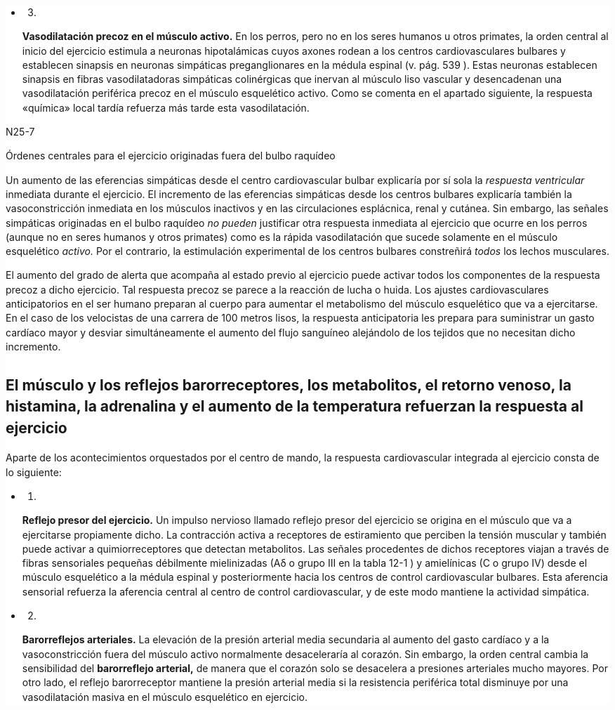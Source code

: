 -   3.
    
    **Vasodilatación precoz en el músculo activo.** En los perros, pero no en los seres humanos u otros primates, la orden central al inicio del ejercicio estimula a neuronas hipotalámicas cuyos axones rodean a los centros cardiovasculares bulbares y establecen sinapsis en neuronas simpáticas preganglionares en la médula espinal (v. pág. 539 ). Estas neuronas establecen sinapsis en fibras vasodilatadoras simpáticas colinérgicas que inervan al músculo liso vascular y desencadenan una vasodilatación periférica precoz en el músculo esquelético activo. Como se comenta en el apartado siguiente, la respuesta «química» local tardía refuerza más tarde esta vasodilatación.
    

N25-7

Órdenes centrales para el ejercicio originadas fuera del bulbo raquídeo

Un aumento de las eferencias simpáticas desde el centro cardiovascular bulbar explicaría por sí sola la _respuesta ventricular_ inmediata durante el ejercicio. El incremento de las eferencias simpáticas desde los centros bulbares explicaría también la vasoconstricción inmediata en los músculos inactivos y en las circulaciones esplácnica, renal y cutánea. Sin embargo, las señales simpáticas originadas en el bulbo raquídeo _no pueden_ justificar otra respuesta inmediata al ejercicio que ocurre en los perros (aunque no en seres humanos y otros primates) como es la rápida vasodilatación que sucede solamente en el músculo esquelético _activo._ Por el contrario, la estimulación experimental de los centros bulbares constreñirá _todos_ los lechos musculares.

El aumento del grado de alerta que acompaña al estado previo al ejercicio puede activar todos los componentes de la respuesta precoz a dicho ejercicio. Tal respuesta precoz se parece a la reacción de lucha o huida. Los ajustes cardiovasculares anticipatorios en el ser humano preparan al cuerpo para aumentar el metabolismo del músculo esquelético que va a ejercitarse. En el caso de los velocistas de una carrera de 100 metros lisos, la respuesta anticipatoria les prepara para suministrar un gasto cardíaco mayor y desviar simultáneamente el aumento del flujo sanguíneo alejándolo de los tejidos que no necesitan dicho incremento.

## El músculo y los reflejos barorreceptores, los metabolitos, el retorno venoso, la histamina, la adrenalina y el aumento de la temperatura refuerzan la respuesta al ejercicio

Aparte de los acontecimientos orquestados por el centro de mando, la respuesta cardiovascular integrada al ejercicio consta de lo siguiente:

-   1.
    
    **Reflejo presor del ejercicio.** Un impulso nervioso llamado reflejo presor del ejercicio se origina en el músculo que va a ejercitarse propiamente dicho. La contracción activa a receptores de estiramiento que perciben la tensión muscular y también puede activar a quimiorreceptores que detectan metabolitos. Las señales procedentes de dichos receptores viajan a través de fibras sensoriales pequeñas débilmente mielinizadas (Aδ o grupo III en la tabla 12-1 ) y amielínicas (C o grupo IV) desde el músculo esquelético a la médula espinal y posteriormente hacia los centros de control cardiovascular bulbares. Esta aferencia sensorial refuerza la aferencia central al centro de control cardiovascular, y de este modo mantiene la actividad simpática.
    
-   2.
    
    **Barorreflejos arteriales.** La elevación de la presión arterial media secundaria al aumento del gasto cardíaco y a la vasoconstricción fuera del músculo activo normalmente desaceleraría al corazón. Sin embargo, la orden central cambia la sensibilidad del **barorreflejo arterial,** de manera que el corazón solo se desacelera a presiones arteriales mucho mayores. Por otro lado, el reflejo barorreceptor mantiene la presión arterial media si la resistencia periférica total disminuye por una vasodilatación masiva en el músculo esquelético en ejercicio.
    